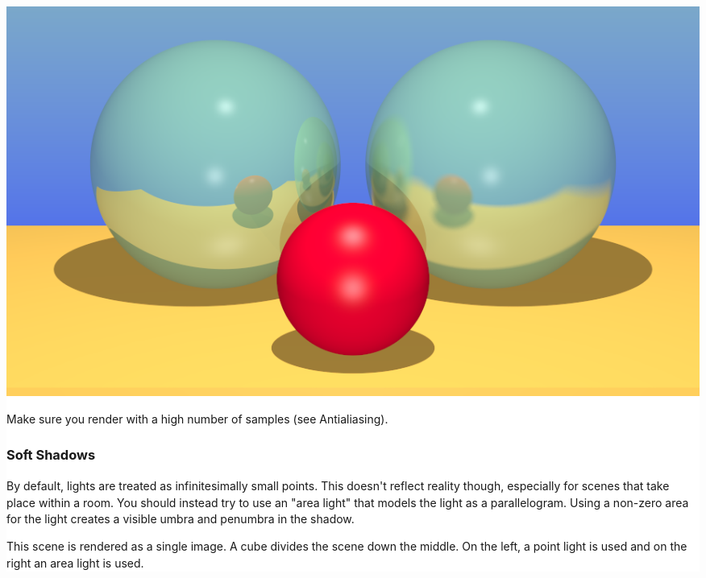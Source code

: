 ![glossy reflection](./render/07_glossy-reflection.png)

Make sure you render with a high number of samples (see Antialiasing).

### Soft Shadows

By default, lights are treated as infinitesimally small points. This doesn't
reflect reality though, especially for scenes that take place within a room.
You should instead try to use an "area light" that models the light as a
parallelogram. Using a non-zero area for the light creates a visible umbra and
penumbra in the shadow.

This scene is rendered as a single image. A cube divides the scene down the
middle. On the left, a point light is used and on the right an area light is
used.
